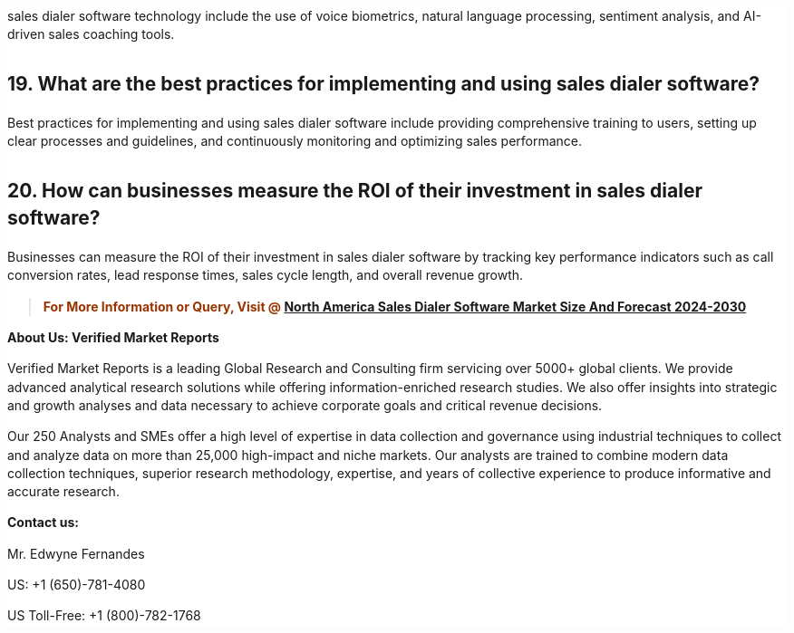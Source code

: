 sales dialer software technology include the use of voice biometrics, natural language processing, sentiment analysis, and AI-driven sales coaching tools.</p><h2>19. What are the best practices for implementing and using sales dialer software?</div><div></h2><p>Best practices for implementing and using sales dialer software include providing comprehensive training to users, setting up clear processes and guidelines, and continuously monitoring and optimizing sales performance.</p><h2>20. How can businesses measure the ROI of their investment in sales dialer software?</div><div></h2><p>Businesses can measure the ROI of their investment in sales dialer software by tracking key performance indicators such as call conversion rates, lead response times, sales cycle length, and overall revenue growth.</p></body></html></p><blockquote><p><span style="color: #993300;"><strong>For More Information or Query, Visit @ <a href="https://www.verifiedmarketreports.com/product/sales-dialer-software-market/">North America Sales Dialer Software Market Size And Forecast 2024-2030</a></strong></span></p></blockquote><p><strong>About Us: Verified Market Reports</strong></p><p>Verified Market Reports is a leading Global Research and Consulting firm servicing over 5000+ global clients. We provide advanced analytical research solutions while offering information-enriched research studies. We also offer insights into strategic and growth analyses and data necessary to achieve corporate goals and critical revenue decisions.</p><p>Our 250 Analysts and SMEs offer a high level of expertise in data collection and governance using industrial techniques to collect and analyze data on more than 25,000 high-impact and niche markets. Our analysts are trained to combine modern data collection techniques, superior research methodology, expertise, and years of collective experience to produce informative and accurate research.</p><p><strong>Contact us:</strong></p><p>Mr. Edwyne Fernandes</p><p>US: +1 (650)-781-4080</p><p>US Toll-Free: +1 (800)-782-1768</p>
